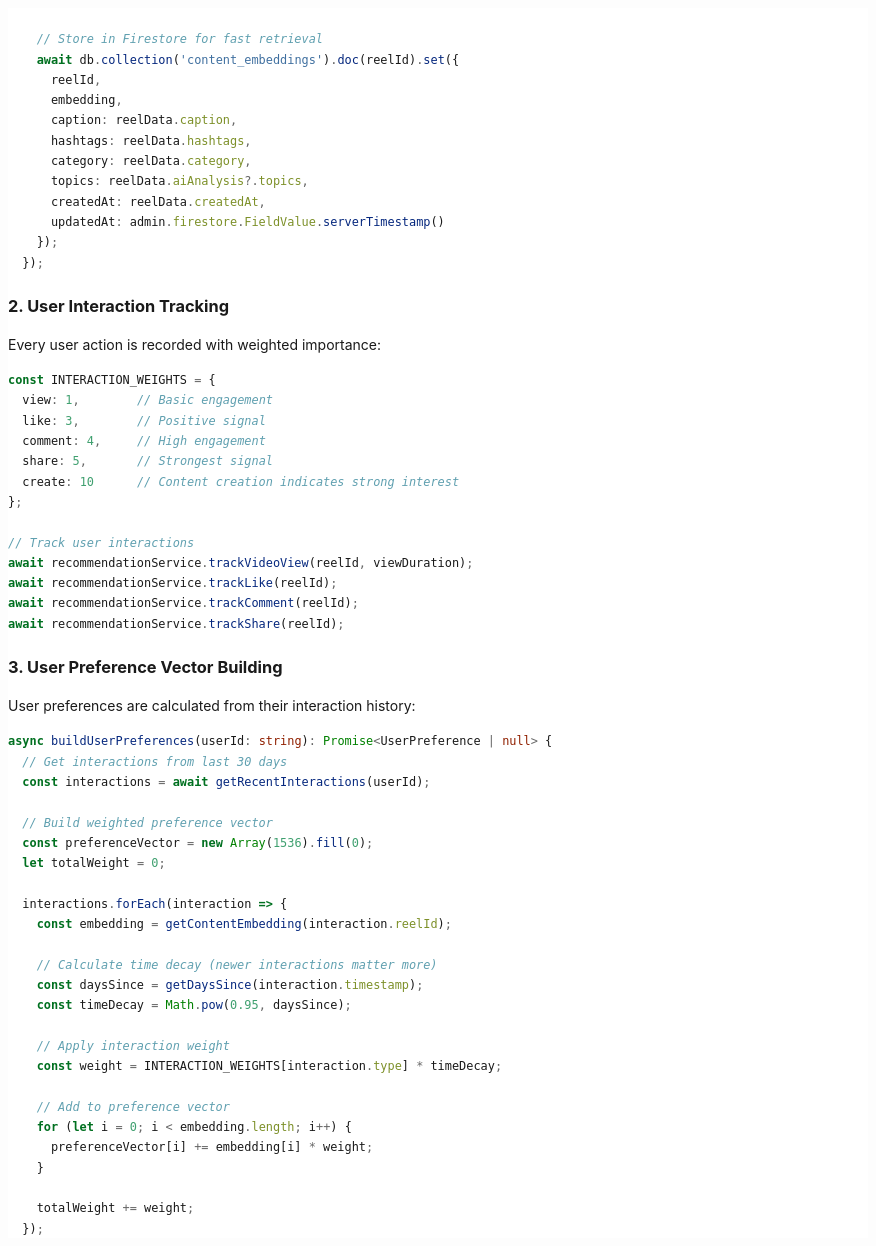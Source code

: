 ```typescript
    
    // Store in Firestore for fast retrieval
    await db.collection('content_embeddings').doc(reelId).set({
      reelId,
      embedding,
      caption: reelData.caption,
      hashtags: reelData.hashtags,
      category: reelData.category,
      topics: reelData.aiAnalysis?.topics,
      createdAt: reelData.createdAt,
      updatedAt: admin.firestore.FieldValue.serverTimestamp()
    });
  });
```

### **2. User Interaction Tracking**

Every user action is recorded with weighted importance:

```typescript
const INTERACTION_WEIGHTS = {
  view: 1,        // Basic engagement
  like: 3,        // Positive signal
  comment: 4,     // High engagement
  share: 5,       // Strongest signal
  create: 10      // Content creation indicates strong interest
};

// Track user interactions
await recommendationService.trackVideoView(reelId, viewDuration);
await recommendationService.trackLike(reelId);
await recommendationService.trackComment(reelId);
await recommendationService.trackShare(reelId);
```

### **3. User Preference Vector Building**

User preferences are calculated from their interaction history:

```typescript
async buildUserPreferences(userId: string): Promise<UserPreference | null> {
  // Get interactions from last 30 days
  const interactions = await getRecentInteractions(userId);
  
  // Build weighted preference vector
  const preferenceVector = new Array(1536).fill(0);
  let totalWeight = 0;

  interactions.forEach(interaction => {
    const embedding = getContentEmbedding(interaction.reelId);
    
    // Calculate time decay (newer interactions matter more)
    const daysSince = getDaysSince(interaction.timestamp);
    const timeDecay = Math.pow(0.95, daysSince);
    
    // Apply interaction weight
    const weight = INTERACTION_WEIGHTS[interaction.type] * timeDecay;
    
    // Add to preference vector
    for (let i = 0; i < embedding.length; i++) {
      preferenceVector[i] += embedding[i] * weight;
    }
    
    totalWeight += weight;
  });
```